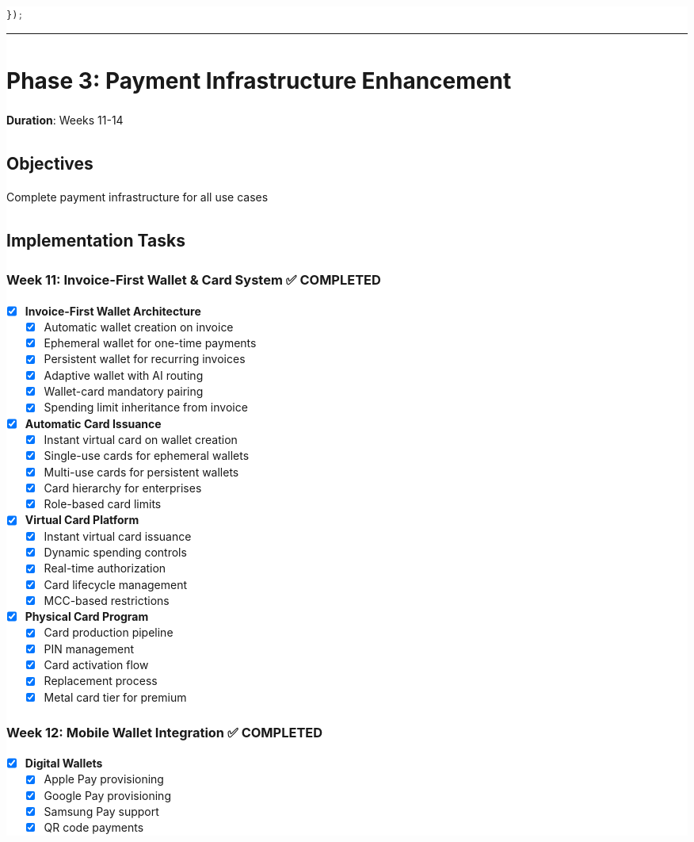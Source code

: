 ```javascript
});
```

---

# Phase 3: Payment Infrastructure Enhancement
**Duration**: Weeks 11-14

## Objectives
Complete payment infrastructure for all use cases

## Implementation Tasks

### Week 11: Invoice-First Wallet & Card System ✅ COMPLETED
- [x] **Invoice-First Wallet Architecture**
  - [x] Automatic wallet creation on invoice
  - [x] Ephemeral wallet for one-time payments
  - [x] Persistent wallet for recurring invoices
  - [x] Adaptive wallet with AI routing
  - [x] Wallet-card mandatory pairing
  - [x] Spending limit inheritance from invoice

- [x] **Automatic Card Issuance**
  - [x] Instant virtual card on wallet creation
  - [x] Single-use cards for ephemeral wallets
  - [x] Multi-use cards for persistent wallets
  - [x] Card hierarchy for enterprises
  - [x] Role-based card limits

- [x] **Virtual Card Platform**
  - [x] Instant virtual card issuance
  - [x] Dynamic spending controls
  - [x] Real-time authorization
  - [x] Card lifecycle management
  - [x] MCC-based restrictions

- [x] **Physical Card Program**
  - [x] Card production pipeline
  - [x] PIN management
  - [x] Card activation flow
  - [x] Replacement process
  - [x] Metal card tier for premium

### Week 12: Mobile Wallet Integration ✅ COMPLETED
- [x] **Digital Wallets**
  - [x] Apple Pay provisioning
  - [x] Google Pay provisioning
  - [x] Samsung Pay support
  - [x] QR code payments
